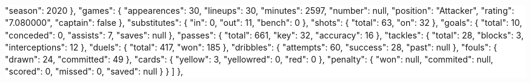 "season": 2020
},
"games": {
"appearences": 30,
"lineups": 30,
"minutes": 2597,
"number": null,
"position": "Attacker",
"rating": "7.080000",
"captain": false
},
"substitutes": {
"in": 0,
"out": 11,
"bench": 0
},
"shots": {
"total": 63,
"on": 32
},
"goals": {
"total": 10,
"conceded": 0,
"assists": 7,
"saves": null
},
"passes": {
"total": 661,
"key": 32,
"accuracy": 16
},
"tackles": {
"total": 28,
"blocks": 3,
"interceptions": 12
},
"duels": {
"total": 417,
"won": 185
},
"dribbles": {
"attempts": 60,
"success": 28,
"past": null
},
"fouls": {
"drawn": 24,
"committed": 49
},
"cards": {
"yellow": 3,
"yellowred": 0,
"red": 0
},
"penalty": {
"won": null,
"commited": null,
"scored": 0,
"missed": 0,
"saved": null
}
}
]
},